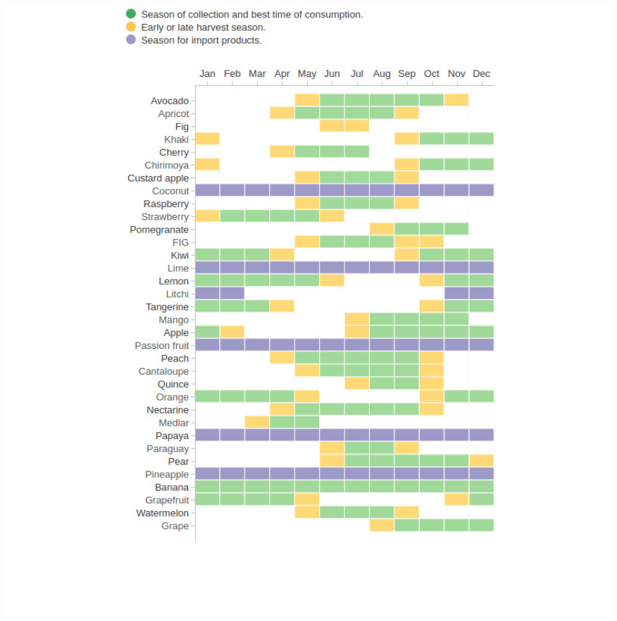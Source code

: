 </div>
<div class="img-container z-margin">
  <div class="row">
    <div class="col-md-8 col-centered">
      <a href="https://github.com/LuisSevillano/d3-heatmap"><img src="/img/heatmap-big.jpg" class="img-responsive img" alt="front-page" style="width: 100%;"/></a>    
    </div>
  </div>
</div>
